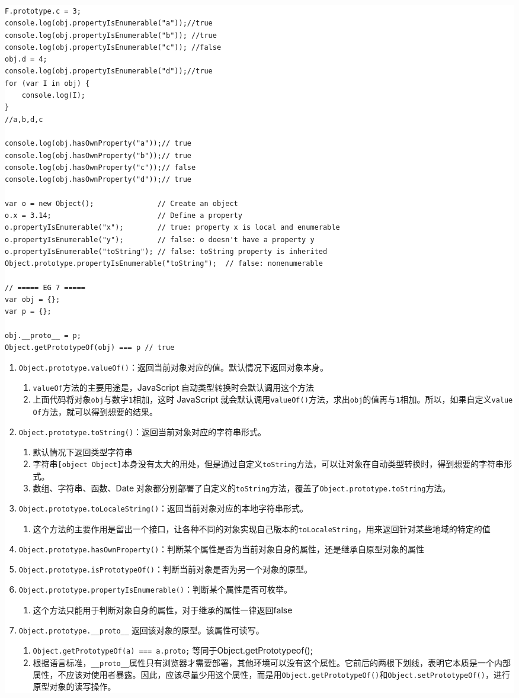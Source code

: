 ```
F.prototype.c = 3;
console.log(obj.propertyIsEnumerable("a"));//true
console.log(obj.propertyIsEnumerable("b")); //true
console.log(obj.propertyIsEnumerable("c")); //false
obj.d = 4;
console.log(obj.propertyIsEnumerable("d"));//true
for (var I in obj) {
    console.log(I);
}
//a,b,d,c

console.log(obj.hasOwnProperty("a"));// true
console.log(obj.hasOwnProperty("b"));// true
console.log(obj.hasOwnProperty("c"));// false
console.log(obj.hasOwnProperty("d"));// true

var o = new Object();               // Create an object
o.x = 3.14;                         // Define a property
o.propertyIsEnumerable("x");        // true: property x is local and enumerable
o.propertyIsEnumerable("y");        // false: o doesn't have a property y
o.propertyIsEnumerable("toString"); // false: toString property is inherited
Object.prototype.propertyIsEnumerable("toString");  // false: nonenumerable

// ===== EG 7 =====
var obj = {};
var p = {};

obj.__proto__ = p;
Object.getPrototypeOf(obj) === p // true
```

1. `Object.prototype.valueOf()`：返回当前对象对应的值。默认情况下返回对象本身。
   1. &#x20;`valueOf`方法的主要用途是，JavaScript 自动类型转换时会默认调用这个方法
   2. &#x20;上面代码将对象`obj`与数字`1`相加，这时 JavaScript 就会默认调用`valueOf()`方法，求出`obj`的值再与`1`相加。所以，如果自定义`valueOf`方法，就可以得到想要的结果。
2. `Object.prototype.toString()`：返回当前对象对应的字符串形式。
   1. 默认情况下返回类型字符串
   2. &#x20;字符串`[object Object]`本身没有太大的用处，但是通过自定义`toString`方法，可以让对象在自动类型转换时，得到想要的字符串形式。
   3. &#x20;数组、字符串、函数、Date 对象都分别部署了自定义的`toString`方法，覆盖了`Object.prototype.toString`方法。
3. `Object.prototype.toLocaleString()`：返回当前对象对应的本地字符串形式。
   1. &#x20;这个方法的主要作用是留出一个接口，让各种不同的对象实现自己版本的`toLocaleString`，用来返回针对某些地域的特定的值
4. &#x20;`Object.prototype.hasOwnProperty()`：判断某个属性是否为当前对象自身的属性，还是继承自原型对象的属性
5. `Object.prototype.isPrototypeOf()`：判断当前对象是否为另一个对象的原型。
6. `Object.prototype.propertyIsEnumerable()`：判断某个属性是否可枚举。
   1. 这个方法只能用于判断对象自身的属性，对于继承的属性一律返回false
7.  `Object.prototype.__proto__`   返回该对象的原型。该属性可读写。

    1. `Object.getPrototypeOf(a) === a.proto;`   等同于Object.getPrototypeof();
    2. &#x20;根据语言标准，`__proto__`属性只有浏览器才需要部署，其他环境可以没有这个属性。它前后的两根下划线，表明它本质是一个内部属性，不应该对使用者暴露。因此，应该尽量少用这个属性，而是用`Object.getPrototypeOf()`和`Object.setPrototypeOf()`，进行原型对象的读写操作。


